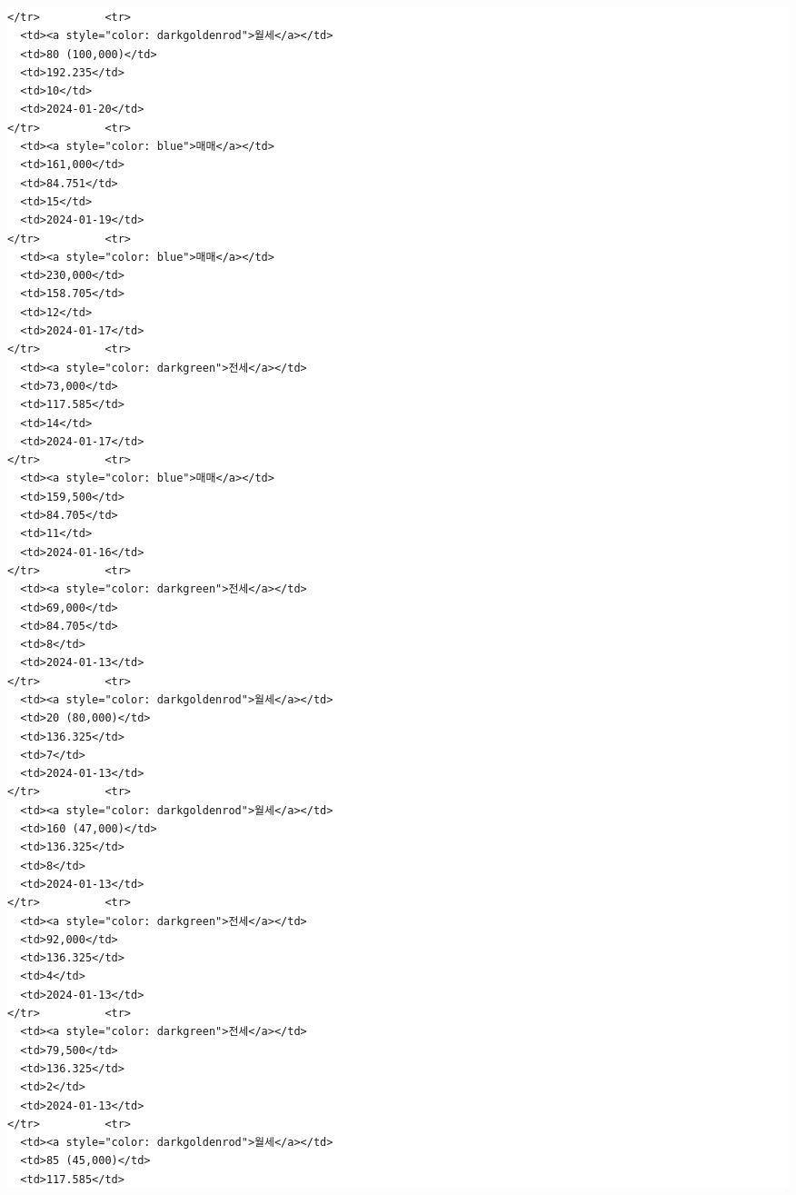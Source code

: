     </tr>          <tr>
      <td><a style="color: darkgoldenrod">월세</a></td>
      <td>80 (100,000)</td>
      <td>192.235</td>
      <td>10</td>
      <td>2024-01-20</td>
    </tr>          <tr>
      <td><a style="color: blue">매매</a></td>
      <td>161,000</td>
      <td>84.751</td>
      <td>15</td>
      <td>2024-01-19</td>
    </tr>          <tr>
      <td><a style="color: blue">매매</a></td>
      <td>230,000</td>
      <td>158.705</td>
      <td>12</td>
      <td>2024-01-17</td>
    </tr>          <tr>
      <td><a style="color: darkgreen">전세</a></td>
      <td>73,000</td>
      <td>117.585</td>
      <td>14</td>
      <td>2024-01-17</td>
    </tr>          <tr>
      <td><a style="color: blue">매매</a></td>
      <td>159,500</td>
      <td>84.705</td>
      <td>11</td>
      <td>2024-01-16</td>
    </tr>          <tr>
      <td><a style="color: darkgreen">전세</a></td>
      <td>69,000</td>
      <td>84.705</td>
      <td>8</td>
      <td>2024-01-13</td>
    </tr>          <tr>
      <td><a style="color: darkgoldenrod">월세</a></td>
      <td>20 (80,000)</td>
      <td>136.325</td>
      <td>7</td>
      <td>2024-01-13</td>
    </tr>          <tr>
      <td><a style="color: darkgoldenrod">월세</a></td>
      <td>160 (47,000)</td>
      <td>136.325</td>
      <td>8</td>
      <td>2024-01-13</td>
    </tr>          <tr>
      <td><a style="color: darkgreen">전세</a></td>
      <td>92,000</td>
      <td>136.325</td>
      <td>4</td>
      <td>2024-01-13</td>
    </tr>          <tr>
      <td><a style="color: darkgreen">전세</a></td>
      <td>79,500</td>
      <td>136.325</td>
      <td>2</td>
      <td>2024-01-13</td>
    </tr>          <tr>
      <td><a style="color: darkgoldenrod">월세</a></td>
      <td>85 (45,000)</td>
      <td>117.585</td>